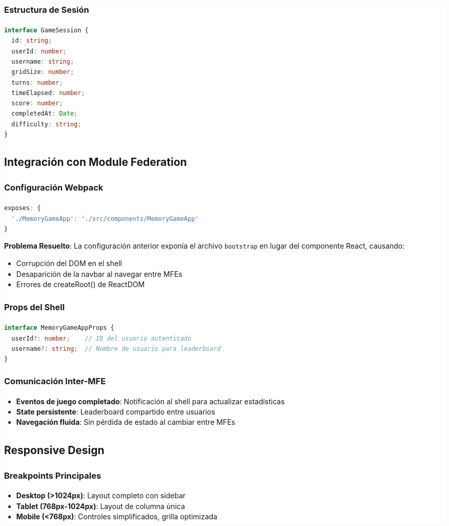 ### Estructura de Sesión
```typescript
interface GameSession {
  id: string;
  userId: number;
  username: string;
  gridSize: number;
  turns: number;
  timeElapsed: number;
  score: number;
  completedAt: Date;
  difficulty: string;
}
```

## Integración con Module Federation

### Configuración Webpack
```javascript
exposes: {
  './MemoryGameApp': './src/components/MemoryGameApp'
}
```

**Problema Resuelto**: La configuración anterior exponía el archivo `bootstrap` en lugar del componente React, causando:
- Corrupción del DOM en el shell
- Desaparición de la navbar al navegar entre MFEs
- Errores de createRoot() de ReactDOM

### Props del Shell
```typescript
interface MemoryGameAppProps {
  userId?: number;    // ID del usuario autenticado
  username?: string;  // Nombre de usuario para leaderboard
}
```

### Comunicación Inter-MFE
- **Eventos de juego completado**: Notificación al shell para actualizar estadísticas
- **State persistente**: Leaderboard compartido entre usuarios
- **Navegación fluida**: Sin pérdida de estado al cambiar entre MFEs

## Responsive Design

### Breakpoints Principales
- **Desktop (>1024px)**: Layout completo con sidebar
- **Tablet (768px-1024px)**: Layout de columna única
- **Mobile (<768px)**: Controles simplificados, grilla optimizada
